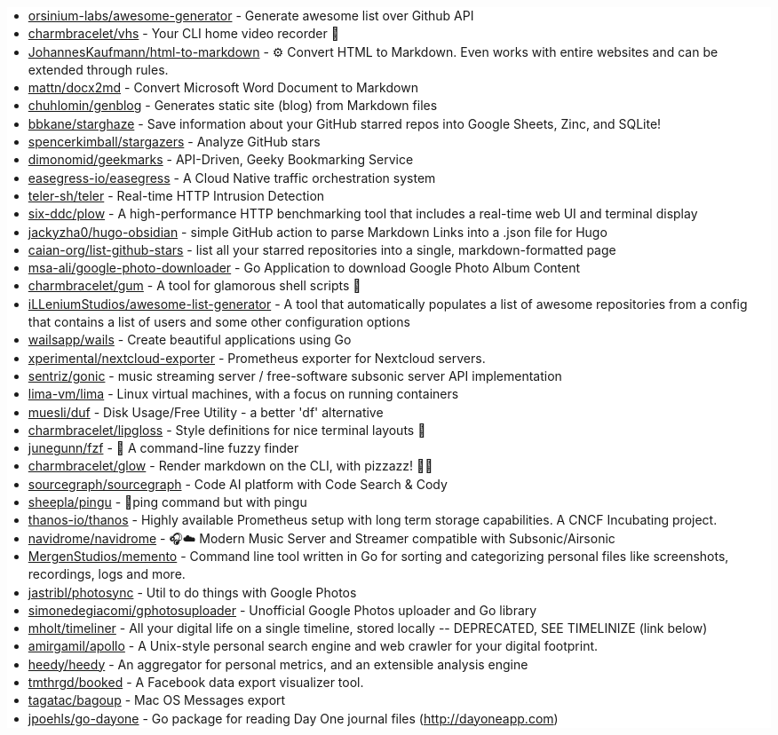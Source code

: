 - [orsinium-labs/awesome-generator](https://github.com/orsinium-labs/awesome-generator) - Generate awesome list over Github API
- [charmbracelet/vhs](https://github.com/charmbracelet/vhs) - Your CLI home video recorder 📼
- [JohannesKaufmann/html-to-markdown](https://github.com/JohannesKaufmann/html-to-markdown) - ⚙️ Convert HTML to Markdown. Even works with entire websites and can be extended through rules.
- [mattn/docx2md](https://github.com/mattn/docx2md) - Convert Microsoft Word Document to Markdown
- [chuhlomin/genblog](https://github.com/chuhlomin/genblog) - Generates static site (blog) from Markdown files
- [bbkane/starghaze](https://github.com/bbkane/starghaze) - Save information about your GitHub starred repos into Google Sheets, Zinc, and SQLite!
- [spencerkimball/stargazers](https://github.com/spencerkimball/stargazers) - Analyze GitHub stars
- [dimonomid/geekmarks](https://github.com/dimonomid/geekmarks) - API-Driven, Geeky Bookmarking Service
- [easegress-io/easegress](https://github.com/easegress-io/easegress) - A Cloud Native traffic orchestration system
- [teler-sh/teler](https://github.com/teler-sh/teler) - Real-time HTTP Intrusion Detection
- [six-ddc/plow](https://github.com/six-ddc/plow) - A high-performance HTTP benchmarking tool that includes a real-time web UI and terminal display
- [jackyzha0/hugo-obsidian](https://github.com/jackyzha0/hugo-obsidian) - simple GitHub action to parse Markdown Links into a .json file for Hugo
- [caian-org/list-github-stars](https://github.com/caian-org/list-github-stars) - list all your starred repositories into a single, markdown-formatted page
- [msa-ali/google-photo-downloader](https://github.com/msa-ali/google-photo-downloader) - Go Application to download Google Photo Album Content
- [charmbracelet/gum](https://github.com/charmbracelet/gum) - A tool for glamorous shell scripts 🎀
- [iLLeniumStudios/awesome-list-generator](https://github.com/iLLeniumStudios/awesome-list-generator) - A tool that automatically populates a list of awesome repositories from a config that contains a list of users and some other configuration options
- [wailsapp/wails](https://github.com/wailsapp/wails) - Create beautiful applications using Go
- [xperimental/nextcloud-exporter](https://github.com/xperimental/nextcloud-exporter) - Prometheus exporter for Nextcloud servers.
- [sentriz/gonic](https://github.com/sentriz/gonic) - music streaming server / free-software subsonic server API implementation
- [lima-vm/lima](https://github.com/lima-vm/lima) - Linux virtual machines, with a focus on running containers
- [muesli/duf](https://github.com/muesli/duf) - Disk Usage/Free Utility - a better 'df' alternative
- [charmbracelet/lipgloss](https://github.com/charmbracelet/lipgloss) - Style definitions for nice terminal layouts 👄
- [junegunn/fzf](https://github.com/junegunn/fzf) - :cherry_blossom: A command-line fuzzy finder
- [charmbracelet/glow](https://github.com/charmbracelet/glow) - Render markdown on the CLI, with pizzazz! 💅🏻
- [sourcegraph/sourcegraph](https://github.com/sourcegraph/sourcegraph) - Code AI platform with Code Search & Cody
- [sheepla/pingu](https://github.com/sheepla/pingu) - 🐧ping command but with pingu
- [thanos-io/thanos](https://github.com/thanos-io/thanos) - Highly available Prometheus setup with long term storage capabilities. A CNCF Incubating project.
- [navidrome/navidrome](https://github.com/navidrome/navidrome) - 🎧☁️ Modern Music Server and Streamer compatible with Subsonic/Airsonic
- [MergenStudios/memento](https://github.com/MergenStudios/memento) - Command line tool written in Go for sorting and categorizing personal files like screenshots, recordings, logs and more.
- [jastribl/photosync](https://github.com/jastribl/photosync) - Util to do things with Google Photos
- [simonedegiacomi/gphotosuploader](https://github.com/simonedegiacomi/gphotosuploader) - Unofficial Google Photos uploader and Go library
- [mholt/timeliner](https://github.com/mholt/timeliner) - All your digital life on a single timeline, stored locally -- DEPRECATED, SEE TIMELINIZE (link below)
- [amirgamil/apollo](https://github.com/amirgamil/apollo) - A Unix-style personal search engine and web crawler for your digital footprint.
- [heedy/heedy](https://github.com/heedy/heedy) - An aggregator for personal metrics, and an extensible analysis engine
- [tmthrgd/booked](https://github.com/tmthrgd/booked) - A Facebook data export visualizer tool.
- [tagatac/bagoup](https://github.com/tagatac/bagoup) - Mac OS Messages export
- [jpoehls/go-dayone](https://github.com/jpoehls/go-dayone) - Go package for reading Day One journal files (http://dayoneapp.com)